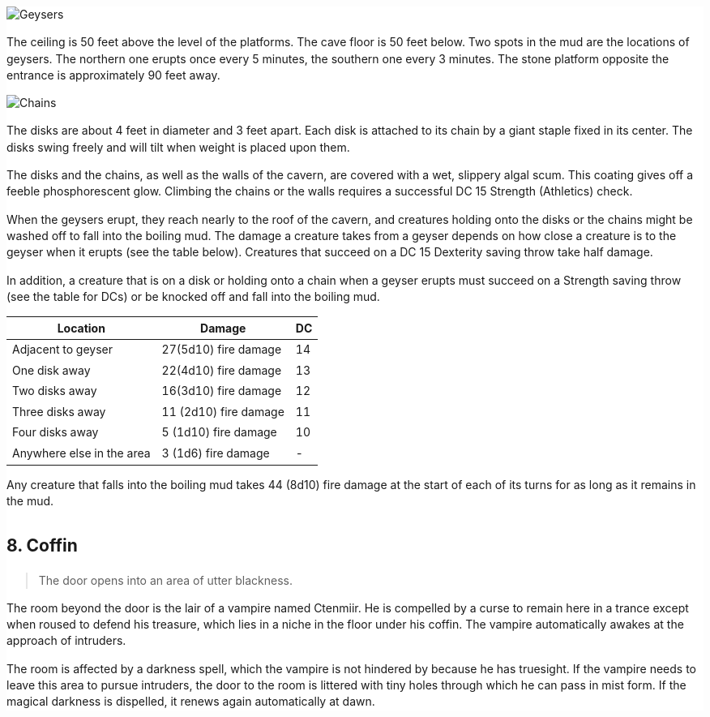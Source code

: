 ![Geysers](adventure/TftYP/WPMGeysers.jpg)

The ceiling is 50 feet above the level of the platforms. The cave floor is 50 feet below. Two spots in the mud are the locations of geysers. The northern one erupts once every 5 minutes, the southern one every 3 minutes. The stone platform opposite the entrance is approximately 90 feet away.

![Chains](adventure/TftYP/WPMChains.jpg)

The disks are about 4 feet in diameter and 3 feet apart. Each disk is attached to its chain by a giant staple fixed in its center. The disks swing freely and will tilt when weight is placed upon them.

The disks and the chains, as well as the walls of the cavern, are covered with a wet, slippery algal scum. This coating gives off a feeble phosphorescent glow. Climbing the chains or the walls requires a successful DC 15 Strength (Athletics) check.

When the geysers erupt, they reach nearly to the roof of the cavern, and creatures holding onto the disks or the chains might be washed off to fall into the boiling mud. The damage a creature takes from a geyser depends on how close a creature is to the geyser when it erupts (see the table below). Creatures that succeed on a DC 15 Dexterity saving throw take half damage.

In addition, a creature that is on a disk or holding onto a chain when a geyser erupts must succeed on a Strength saving throw (see the table for DCs) or be knocked off and fall into the boiling mud.

| Location | Damage | DC |
| - | - | - |
| Adjacent to geyser | 27(5d10) fire damage | 14 |
| One disk away | 22(4d10) fire damage | 13 |
| Two disks away | 16(3d10) fire damage | 12 |
| Three disks away | 11 (2d10) fire damage | 11 |
| Four disks away | 5 (1d10) fire damage | 10 |
| Anywhere else in the area | 3 (1d6) fire damage | - |

Any creature that falls into the boiling mud takes 44 (8d10) fire damage at the start of each of its turns for as long as it remains in the mud.

## 8. Coffin

> The door opens into an area of utter blackness.

The room beyond the door is the lair of a vampire named Ctenmiir. He is compelled by a curse to remain here in a trance except when roused to defend his treasure, which lies in a niche in the floor under his coffin. The vampire automatically awakes at the approach of intruders.

The room is affected by a darkness spell, which the vampire is not hindered by because he has truesight. If the vampire needs to leave this area to pursue intruders, the door to the room is littered with tiny holes through which he can pass in mist form. If the magical darkness is dispelled, it renews again automatically at dawn.
